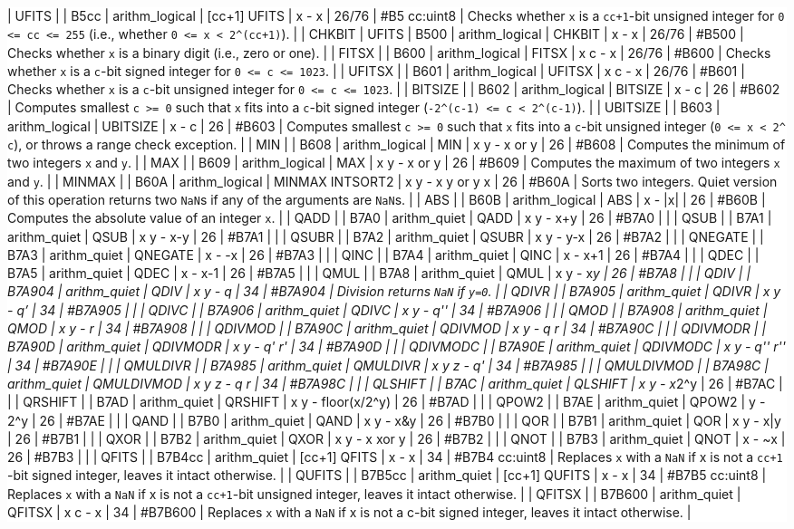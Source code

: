 | UFITS |  | B5cc | arithm_logical | [cc+1] UFITS | x - x | 26/76 | #B5 cc:uint8 | Checks whether `x` is a `cc+1`-bit unsigned integer for `0 <= cc <= 255` (i.e., whether `0 <= x < 2^(cc+1)`). |
| CHKBIT | UFITS | B500 | arithm_logical | CHKBIT | x - x | 26/76 | #B500 | Checks whether `x` is a binary digit (i.e., zero or one). |
| FITSX |  | B600 | arithm_logical | FITSX | x c - x | 26/76 | #B600 | Checks whether `x` is a `c`-bit signed integer for `0 <= c <= 1023`. |
| UFITSX |  | B601 | arithm_logical | UFITSX | x c - x | 26/76 | #B601 | Checks whether `x` is a `c`-bit unsigned integer for `0 <= c <= 1023`. |
| BITSIZE |  | B602 | arithm_logical | BITSIZE | x - c | 26 | #B602 | Computes smallest `c >= 0` such that `x` fits into a `c`-bit signed integer (`-2^(c-1) <= c < 2^(c-1)`). |
| UBITSIZE |  | B603 | arithm_logical | UBITSIZE | x - c | 26 | #B603 | Computes smallest `c >= 0` such that `x` fits into a `c`-bit unsigned integer (`0 <= x < 2^c`), or throws a range check exception. |
| MIN |  | B608 | arithm_logical | MIN | x y - x or y | 26 | #B608 | Computes the minimum of two integers `x` and `y`. |
| MAX |  | B609 | arithm_logical | MAX | x y - x or y | 26 | #B609 | Computes the maximum of two integers `x` and `y`. |
| MINMAX |  | B60A | arithm_logical | MINMAX
INTSORT2 | x y - x y or y x | 26 | #B60A | Sorts two integers. Quiet version of this operation returns two `NaN`s if any of the arguments are `NaN`s. |
| ABS |  | B60B | arithm_logical | ABS | x - |x| | 26 | #B60B | Computes the absolute value of an integer `x`. |
| QADD |  | B7A0 | arithm_quiet | QADD | x y - x+y | 26 | #B7A0 |  |
| QSUB |  | B7A1 | arithm_quiet | QSUB | x y - x-y | 26 | #B7A1 |  |
| QSUBR |  | B7A2 | arithm_quiet | QSUBR | x y - y-x | 26 | #B7A2 |  |
| QNEGATE |  | B7A3 | arithm_quiet | QNEGATE | x - -x | 26 | #B7A3 |  |
| QINC |  | B7A4 | arithm_quiet | QINC | x - x+1 | 26 | #B7A4 |  |
| QDEC |  | B7A5 | arithm_quiet | QDEC | x - x-1 | 26 | #B7A5 |  |
| QMUL |  | B7A8 | arithm_quiet | QMUL | x y - x*y | 26 | #B7A8 |  |
| QDIV |  | B7A904 | arithm_quiet | QDIV | x y - q | 34 | #B7A904 | Division returns `NaN` if `y=0`. |
| QDIVR |  | B7A905 | arithm_quiet | QDIVR | x y - q’ | 34 | #B7A905 |  |
| QDIVC |  | B7A906 | arithm_quiet | QDIVC | x y - q'' | 34 | #B7A906 |  |
| QMOD |  | B7A908 | arithm_quiet | QMOD | x y - r | 34 | #B7A908 |  |
| QDIVMOD |  | B7A90C | arithm_quiet | QDIVMOD | x y - q r | 34 | #B7A90C |  |
| QDIVMODR |  | B7A90D | arithm_quiet | QDIVMODR | x y - q' r' | 34 | #B7A90D |  |
| QDIVMODC |  | B7A90E | arithm_quiet | QDIVMODC | x y - q'' r'' | 34 | #B7A90E |  |
| QMULDIVR |  | B7A985 | arithm_quiet | QMULDIVR | x y z - q' | 34 | #B7A985 |  |
| QMULDIVMOD |  | B7A98C | arithm_quiet | QMULDIVMOD | x y z - q r | 34 | #B7A98C |  |
| QLSHIFT |  | B7AC | arithm_quiet | QLSHIFT | x y - x*2^y | 26 | #B7AC |  |
| QRSHIFT |  | B7AD | arithm_quiet | QRSHIFT | x y - floor(x/2^y) | 26 | #B7AD |  |
| QPOW2 |  | B7AE | arithm_quiet | QPOW2 | y - 2^y | 26 | #B7AE |  |
| QAND |  | B7B0 | arithm_quiet | QAND | x y - x&y | 26 | #B7B0 |  |
| QOR |  | B7B1 | arithm_quiet | QOR | x y - x|y | 26 | #B7B1 |  |
| QXOR |  | B7B2 | arithm_quiet | QXOR | x y - x xor y | 26 | #B7B2 |  |
| QNOT |  | B7B3 | arithm_quiet | QNOT | x - ~x | 26 | #B7B3 |  |
| QFITS |  | B7B4cc | arithm_quiet | [cc+1] QFITS | x - x | 34 | #B7B4 cc:uint8 | Replaces `x` with a `NaN` if x is not a `cc+1`-bit signed integer, leaves it intact otherwise. |
| QUFITS |  | B7B5cc | arithm_quiet | [cc+1] QUFITS | x - x | 34 | #B7B5 cc:uint8 | Replaces `x` with a `NaN` if x is not a `cc+1`-bit unsigned integer, leaves it intact otherwise. |
| QFITSX |  | B7B600 | arithm_quiet | QFITSX | x c - x | 34 | #B7B600 | Replaces `x` with a `NaN` if x is not a c-bit signed integer, leaves it intact otherwise. |
